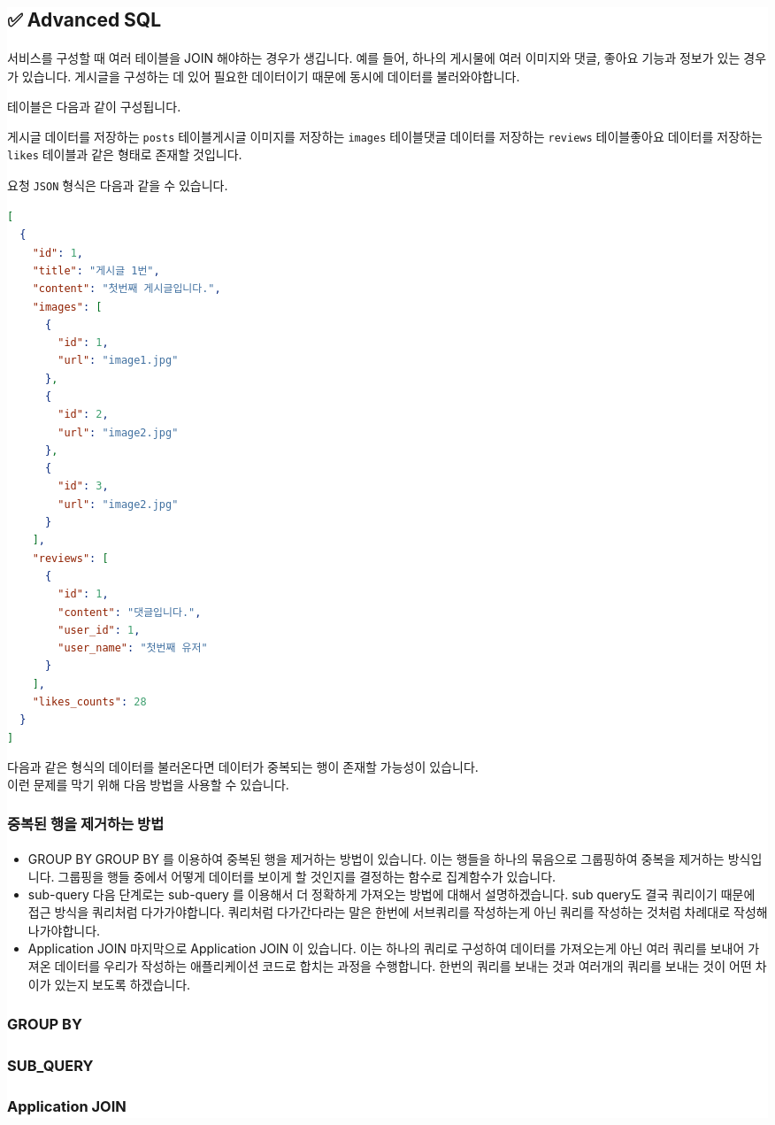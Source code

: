 ## ✅ Advanced SQL

서비스를 구성할 때 여러 테이블을 JOIN 해야하는 경우가 생깁니다. 예를 들어, 하나의 게시물에 여러 이미지와 댓글, 좋아요 기능과 정보가 있는 경우가 있습니다. 게시글을 구성하는 데 있어 필요한 데이터이기 때문에 동시에 데이터를 불러와야합니다.

테이블은 다음과 같이 구성됩니다.

게시글 데이터를 저장하는 `posts` 테이블게시글 이미지를 저장하는 `images` 테이블댓글 데이터를 저장하는 `reviews` 테이블좋아요 데이터를 저장하는 `likes` 테이블과 같은 형태로 존재할 것입니다.

요청 `JSON` 형식은 다음과 같을 수 있습니다.

```json
[
  {
    "id": 1,
    "title": "게시글 1번",
    "content": "첫번째 게시글입니다.",
    "images": [
      {
        "id": 1,
        "url": "image1.jpg"
      },
      {
        "id": 2,
        "url": "image2.jpg"
      },
      {
        "id": 3,
        "url": "image2.jpg"
      }
    ],
    "reviews": [
      {
        "id": 1,
        "content": "댓글입니다.",
        "user_id": 1,
        "user_name": "첫번째 유저"
      }
    ],
    "likes_counts": 28
  }
]
```

다음과 같은 형식의 데이터를 불러온다면 데이터가 중복되는 행이 존재할 가능성이 있습니다.  
이런 문제를 막기 위해 다음 방법을 사용할 수 있습니다.

### 중복된 행을 제거하는 방법

- GROUP BY
  GROUP BY 를 이용하여 중복된 행을 제거하는 방법이 있습니다. 이는 행들을 하나의 묶음으로 그룹핑하여 중복을 제거하는 방식입니다. 그룹핑을 행들 중에서 어떻게 데이터를 보이게 할 것인지를 결정하는 함수로 집계함수가 있습니다.
- sub-query
  다음 단계로는 sub-query 를 이용해서 더 정확하게 가져오는 방법에 대해서 설명하겠습니다. sub query도 결국 쿼리이기 때문에 접근 방식을 쿼리처럼 다가가야합니다. 쿼리처럼 다가간다라는 말은 한번에 서브쿼리를 작성하는게 아닌 쿼리를 작성하는 것처럼 차례대로 작성해나가야합니다.
- Application JOIN
  마지막으로 Application JOIN 이 있습니다. 이는 하나의 쿼리로 구성하여 데이터를 가져오는게 아닌 여러 쿼리를 보내어 가져온 데이터를 우리가 작성하는 애플리케이션 코드로 합치는 과정을 수행합니다. 한번의 쿼리를 보내는 것과 여러개의 쿼리를 보내는 것이 어떤 차이가 있는지 보도록 하겠습니다.

### GROUP BY

### SUB_QUERY

### Application JOIN
